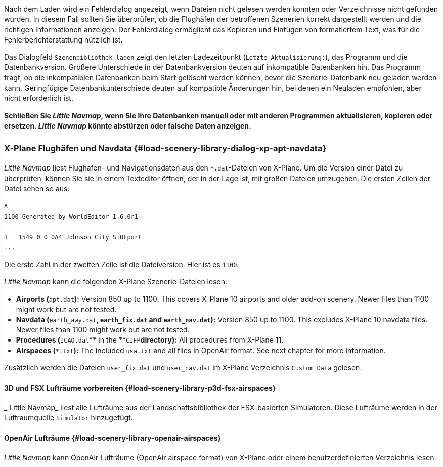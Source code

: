 Nach dem Laden wird ein Fehlerdialog angezeigt, wenn Dateien nicht gelesen werden konnten oder Verzeichnisse nicht gefunden wurden. In diesem Fall sollten Sie überprüfen, ob die Flughäfen der betroffenen Szenerien korrekt dargestellt werden und die richtigen Informationen anzeigen. Der Fehlerdialog ermöglicht das Kopieren und Einfügen von formatiertem Text, was für die Fehlerberichterstattung nützlich ist.

Das Dialogfeld `Szenenbibliothek laden` zeigt den letzten Ladezeitpunkt (`Letzte Aktualisierung:`), das Programm und die Datenbankversion. Größere Unterschiede in der Datenbankversion deuten auf inkompatible Datenbanken hin. Das Programm fragt, ob die inkompatiblen Datenbanken beim Start gelöscht werden können, bevor die Szenerie-Datenbank neu geladen werden kann. Geringfügige Datenbankunterschiede deuten auf kompatible Änderungen hin, bei denen ein Neuladen empfohlen, aber nicht erforderlich ist.

**Schließen Sie _Little Navmap_, wenn Sie Ihre Datenbanken manuell oder mit anderen Programmen aktualisieren, kopieren oder ersetzen. _Little Navmap_ könnte abstürzen oder falsche Daten anzeigen.**

### X-Plane Flughäfen und Navdata {#load-scenery-library-dialog-xp-apt-navdata}

*Little Navmap* liest Flughafen- und Navigationsdaten aus den `*.dat`-Dateien von X-Plane. Um die Version einer Datei zu überprüfen, können Sie sie in einem Texteditor öffnen, der in der Lage ist, mit großen Dateien umzugehen. Die ersten Zeilen der Datei sehen so aus:

```
A
1100 Generated by WorldEditor 1.6.0r1

1   1549 0 0 0A4 Johnson City STOLport
...
```
Die erste Zahl in der zweiten Zeile ist die Dateiversion. Hier ist es `1100`.

*Little Navmap* kann die folgenden X-Plane Szenerie-Dateien lesen:

* **Airports (**`apt.dat`**):** Version 850 up to 1100. This covers X-Plane 10 airports and older add-on scenery. Newer files than 1100 might work but are not tested.
* **Navdata (**`earth_awy.dat`**, **`earth_fix.dat`** and **`earth_nav.dat`**):** Version 850 up to 1100. This excludes X-Plane 10 navdata files. Newer files than 1100 might work but are not tested.
* **Procedures (**`ICAO.dat`** in the **`CIFP`**directory):** All procedures from X-Plane 11.
* **Airspaces (**`*.txt`**):** The included `usa.txt` and all files in OpenAir format. See next chapter for more information.

Zusätzlich werden die Dateien `user_fix.dat` und `user_nav.dat` im X-Plane Verzeichnis `Custom Data` gelesen.

#### 3D und FSX Lufträume vorbereiten {#load-scenery-library-p3d-fsx-airspaces}

_ Little Navmap_ liest alle Lufträume aus der Landschaftsbibliothek der FSX-basierten Simulatoren. Diese Lufträume werden in der Luftraumquelle `Simulator` hinzugefügt.

#### OpenAir Lufträume {#load-scenery-library-openair-airspaces}

_Little Navmap_ kann OpenAir Lufträume ([OpenAir airspace format](http://www.winpilot.com/UsersGuide/UserAirspace.asp)) von X-Plane oder einem benutzerdefinierten Verzeichnis lesen.

